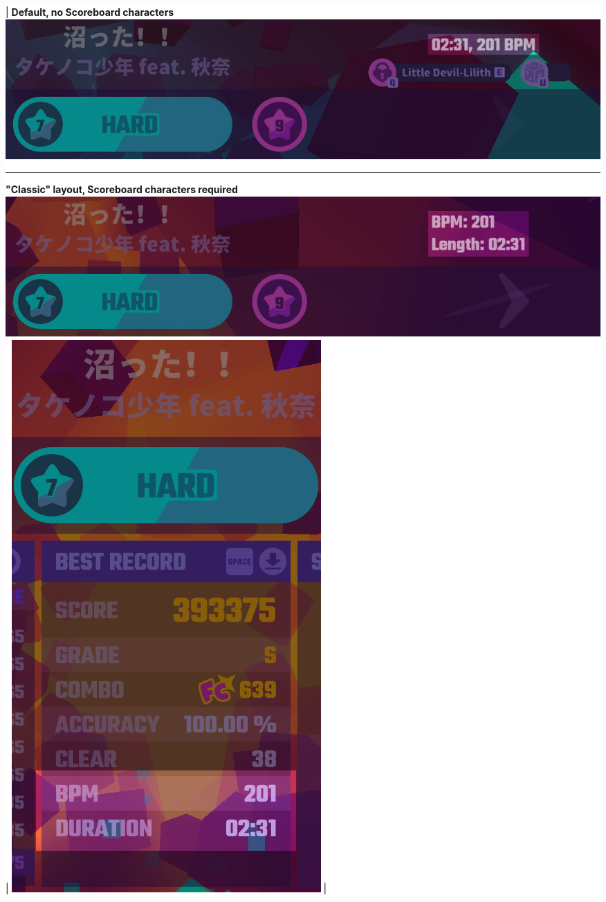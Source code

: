 | **Default, no Scoreboard characters**<br/>![君に沼った!](readme-images/song-info/song-info-out-of-the-box.png)<hr/>**"Classic" layout, Scoreboard characters required**<br/>![推しに決まった!!](readme-images/song-info/song-info-classic.png) | ![こんなにビジュアルは強すぎる](readme-images/song-info/song-info-alternative.png) |
